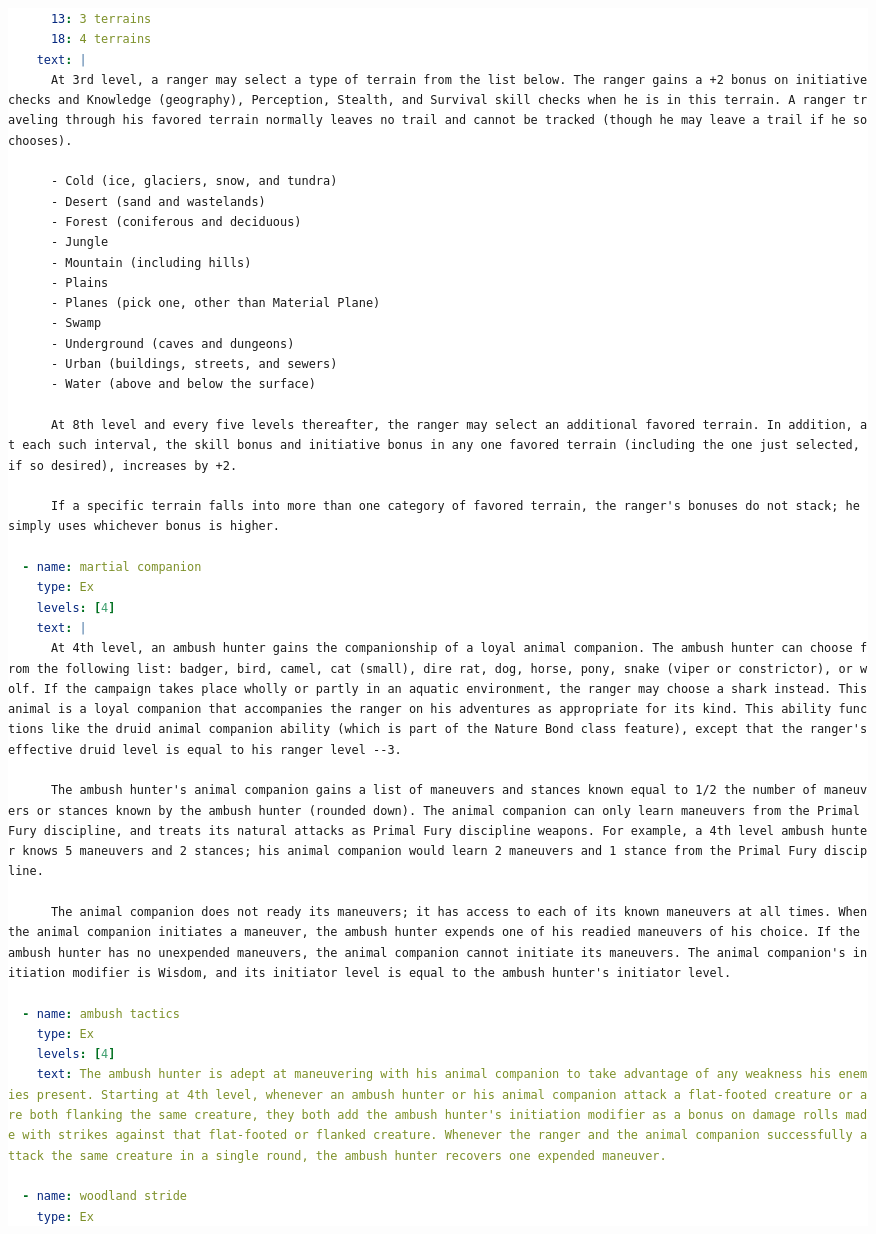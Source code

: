 ```yaml
      13: 3 terrains
      18: 4 terrains
    text: |
      At 3rd level, a ranger may select a type of terrain from the list below. The ranger gains a +2 bonus on initiative checks and Knowledge (geography), Perception, Stealth, and Survival skill checks when he is in this terrain. A ranger traveling through his favored terrain normally leaves no trail and cannot be tracked (though he may leave a trail if he so chooses).

      - Cold (ice, glaciers, snow, and tundra)
      - Desert (sand and wastelands)
      - Forest (coniferous and deciduous)
      - Jungle
      - Mountain (including hills)
      - Plains
      - Planes (pick one, other than Material Plane)
      - Swamp
      - Underground (caves and dungeons)
      - Urban (buildings, streets, and sewers)
      - Water (above and below the surface)

      At 8th level and every five levels thereafter, the ranger may select an additional favored terrain. In addition, at each such interval, the skill bonus and initiative bonus in any one favored terrain (including the one just selected, if so desired), increases by +2.

      If a specific terrain falls into more than one category of favored terrain, the ranger's bonuses do not stack; he simply uses whichever bonus is higher.

  - name: martial companion
    type: Ex
    levels: [4]
    text: |
      At 4th level, an ambush hunter gains the companionship of a loyal animal companion. The ambush hunter can choose from the following list: badger, bird, camel, cat (small), dire rat, dog, horse, pony, snake (viper or constrictor), or wolf. If the campaign takes place wholly or partly in an aquatic environment, the ranger may choose a shark instead. This animal is a loyal companion that accompanies the ranger on his adventures as appropriate for its kind. This ability functions like the druid animal companion ability (which is part of the Nature Bond class feature), except that the ranger's effective druid level is equal to his ranger level --3.

      The ambush hunter's animal companion gains a list of maneuvers and stances known equal to 1/2 the number of maneuvers or stances known by the ambush hunter (rounded down). The animal companion can only learn maneuvers from the Primal Fury discipline, and treats its natural attacks as Primal Fury discipline weapons. For example, a 4th level ambush hunter knows 5 maneuvers and 2 stances; his animal companion would learn 2 maneuvers and 1 stance from the Primal Fury discipline.

      The animal companion does not ready its maneuvers; it has access to each of its known maneuvers at all times. When the animal companion initiates a maneuver, the ambush hunter expends one of his readied maneuvers of his choice. If the ambush hunter has no unexpended maneuvers, the animal companion cannot initiate its maneuvers. The animal companion's initiation modifier is Wisdom, and its initiator level is equal to the ambush hunter's initiator level.

  - name: ambush tactics
    type: Ex
    levels: [4]
    text: The ambush hunter is adept at maneuvering with his animal companion to take advantage of any weakness his enemies present. Starting at 4th level, whenever an ambush hunter or his animal companion attack a flat-footed creature or are both flanking the same creature, they both add the ambush hunter's initiation modifier as a bonus on damage rolls made with strikes against that flat-footed or flanked creature. Whenever the ranger and the animal companion successfully attack the same creature in a single round, the ambush hunter recovers one expended maneuver.

  - name: woodland stride
    type: Ex
```